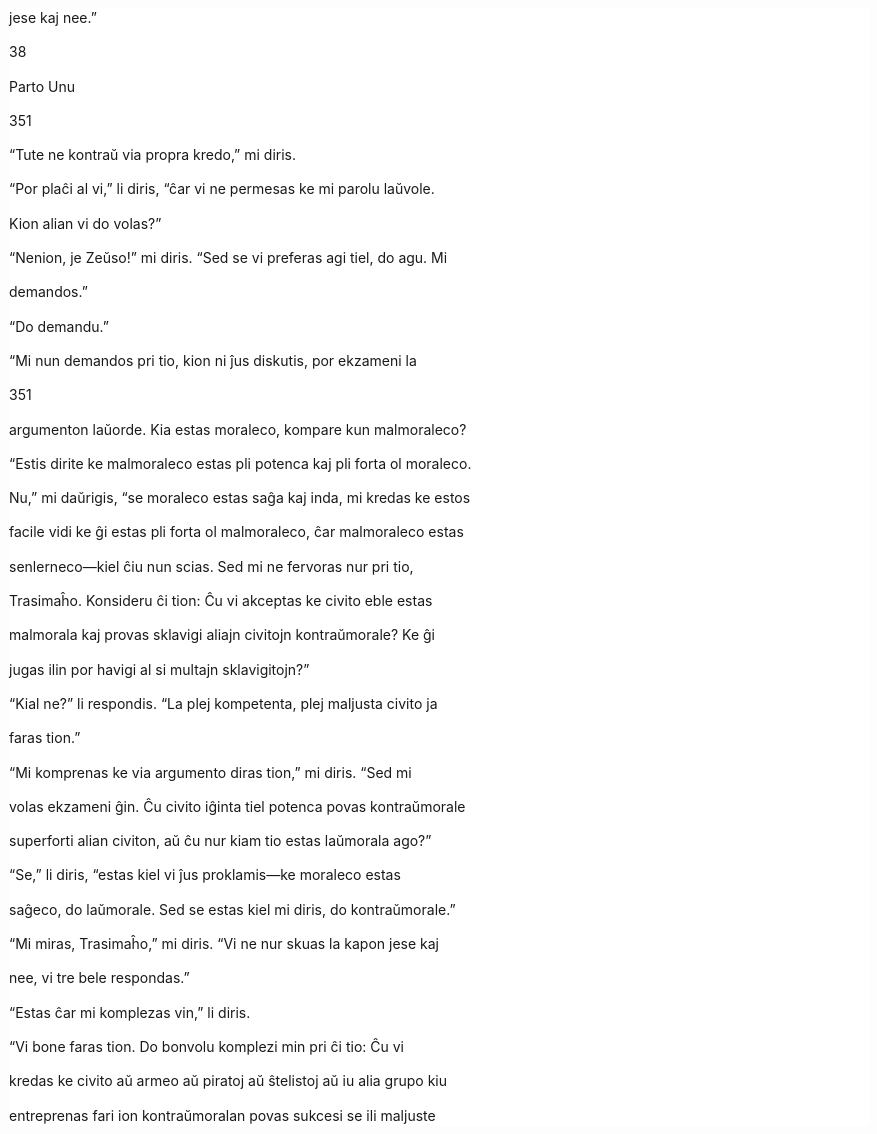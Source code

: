 jese kaj nee.” 

38

Parto Unu

351

“Tute ne kontraŭ via propra kredo,” mi diris. 

“Por plaĉi al vi,” li diris, “ĉar vi ne permesas ke mi parolu laŭvole. 

Kion alian vi do volas?” 

“Nenion, je Zeŭso\!” mi diris. “Sed se vi preferas agi tiel, do agu. Mi

demandos.” 

“Do demandu.” 

“Mi nun demandos pri tio, kion ni ĵus diskutis, por ekzameni la

351

argumenton laŭorde. Kia estas moraleco, kompare kun malmoraleco? 

“Estis dirite ke malmoraleco estas pli potenca kaj pli forta ol moraleco. 

Nu,” mi daŭrigis, “se moraleco estas saĝa kaj inda, mi kredas ke estos

facile vidi ke ĝi estas pli forta ol malmoraleco, ĉar malmoraleco estas

senlerneco—kiel ĉiu nun scias. Sed mi ne fervoras nur pri tio, 

Trasimaĥo. Konsideru ĉi tion: Ĉu vi akceptas ke civito eble estas

malmorala kaj provas sklavigi aliajn civitojn kontraŭmorale? Ke ĝi

jugas ilin por havigi al si multajn sklavigitojn?” 

“Kial ne?” li respondis. “La plej kompetenta, plej maljusta civito ja

faras tion.” 

“Mi komprenas ke via argumento diras tion,” mi diris. “Sed mi

volas ekzameni ĝin. Ĉu civito iĝinta tiel potenca povas kontraŭmorale

superforti alian civiton, aŭ ĉu nur kiam tio estas laŭmorala ago?” 

“Se,” li diris, “estas kiel vi ĵus proklamis—ke moraleco estas

saĝeco, do laŭmorale. Sed se estas kiel mi diris, do kontraŭmorale.” 

“Mi miras, Trasimaĥo,” mi diris. “Vi ne nur skuas la kapon jese kaj

nee, vi tre bele respondas.” 

“Estas ĉar mi komplezas vin,” li diris. 

“Vi bone faras tion. Do bonvolu komplezi min pri ĉi tio: Ĉu vi

kredas ke civito aŭ armeo aŭ piratoj aŭ ŝtelistoj aŭ iu alia grupo kiu

entreprenas fari ion kontraŭmoralan povas sukcesi se ili maljuste
